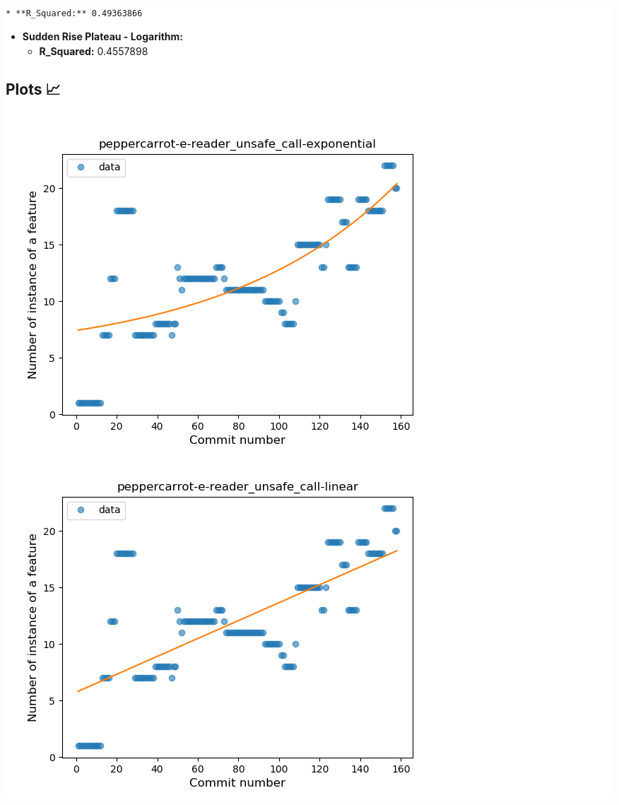     * **R_Squared:** 0.49363866
* **Sudden Rise Plateau - Logarithm:** ![equation](http://latex.codecogs.com/svg.latex?3.713191%5Clog_%7B3.462103%7D%28x%29%20&plus;%200.0)
    * **R_Squared:** 0.4557898

**Plots** :chart_with_upwards_trend:
-----

![peppercarrot-e-reader T4](../plots/peppercarrot-e-reader_unsafe_call_T4.png)
![peppercarrot-e-reader T1](../plots/peppercarrot-e-reader_unsafe_call_T1.png)